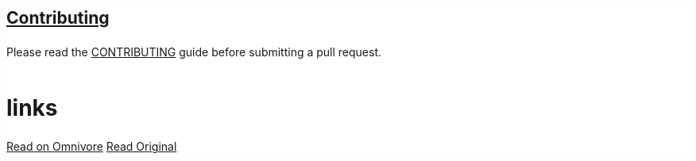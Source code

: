 ## [Contributing](#contributing)

Please read the [CONTRIBUTING](https://github.com/epwalsh/obsidian.nvim/blob/main/.github/CONTRIBUTING.md) guide before submitting a pull request.



# links
[Read on Omnivore](https://omnivore.app/me/epwalsh-obsidian-nvim-neovim-plugin-for-obsidian-written-in-lua-18b3ea8a03a)
[Read Original](https://github.com/epwalsh/obsidian.nvim)

<iframe src="https://github.com/epwalsh/obsidian.nvim"  width="800" height="500"></iframe>
